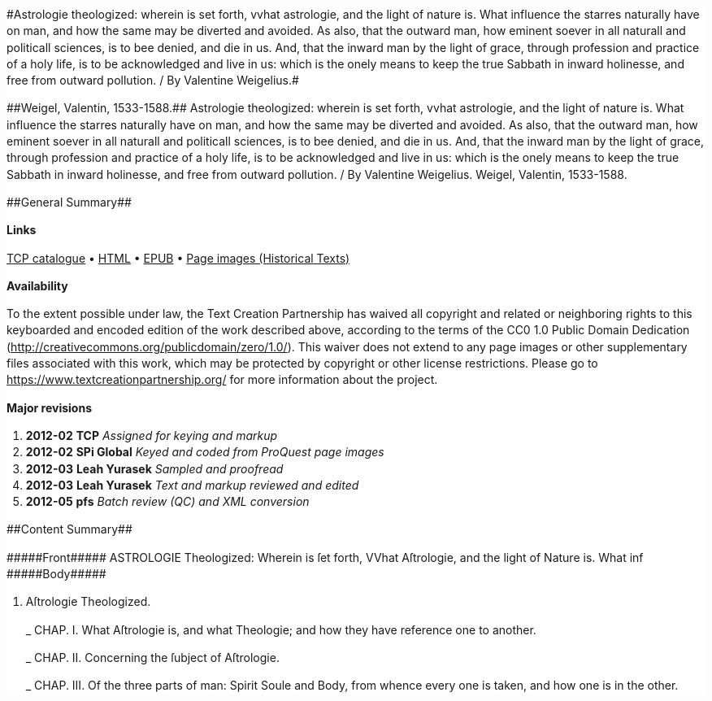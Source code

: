 #Astrologie theologized: wherein is set forth, vvhat astrologie, and the light of nature is. What influence the starres naturally have on man, and how the same may be diverted and avoided. As also, that the outward man, how eminent soever in all naturall and politicall sciences, is to bee denied, and die in us. And, that the inward man by the light of grace, through profession and practice of a holy life, is to be acknowledged and live in us: which is the onely means to keep the true Sabbath in inward holinesse, and free from outward pollution. / By Valentine Weigelius.#

##Weigel, Valentin, 1533-1588.##
Astrologie theologized: wherein is set forth, vvhat astrologie, and the light of nature is. What influence the starres naturally have on man, and how the same may be diverted and avoided. As also, that the outward man, how eminent soever in all naturall and politicall sciences, is to bee denied, and die in us. And, that the inward man by the light of grace, through profession and practice of a holy life, is to be acknowledged and live in us: which is the onely means to keep the true Sabbath in inward holinesse, and free from outward pollution. / By Valentine Weigelius.
Weigel, Valentin, 1533-1588.

##General Summary##

**Links**

[TCP catalogue](http://www.ota.ox.ac.uk/tcp/)  • 
[HTML](http://tei.it.ox.ac.uk/tcp/Texts-HTML/free/A96/A96163.html)  • 
[EPUB](http://tei.it.ox.ac.uk/tcp/Texts-EPUB/free/A96/A96163.epub) • 
[Page images (Historical Texts)](https://historicaltexts.jisc.ac.uk/eebo-99863776e)

**Availability**

To the extent possible under law, the Text Creation Partnership has waived all copyright and related or neighboring rights to this keyboarded and encoded edition of the work described above, according to the terms of the CC0 1.0 Public Domain Dedication (http://creativecommons.org/publicdomain/zero/1.0/). This waiver does not extend to any page images or other supplementary files associated with this work, which may be protected by copyright or other license restrictions. Please go to https://www.textcreationpartnership.org/ for more information about the project.

**Major revisions**

1. __2012-02__ __TCP__ *Assigned for keying and markup*
1. __2012-02__ __SPi Global__ *Keyed and coded from ProQuest page images*
1. __2012-03__ __Leah Yurasek__ *Sampled and proofread*
1. __2012-03__ __Leah Yurasek__ *Text and markup reviewed and edited*
1. __2012-05__ __pfs__ *Batch review (QC) and XML conversion*

##Content Summary##

#####Front#####
ASTROLOGIE Theologized: Wherein is ſet forth, VVhat Aſtrologie, and the light of Nature is. What inf
#####Body#####

1. Aſtrologie Theologized.

    _ CHAP. I. What Aſtrologie is, and what Theologie; and how they have reference one to another.

    _ CHAP. II. Concerning the ſubject of Aſtrologie.

    _ CHAP. III. Of the three parts of man: Spirit Soule and Body, from whence every one is taken, and how one is in the other.
